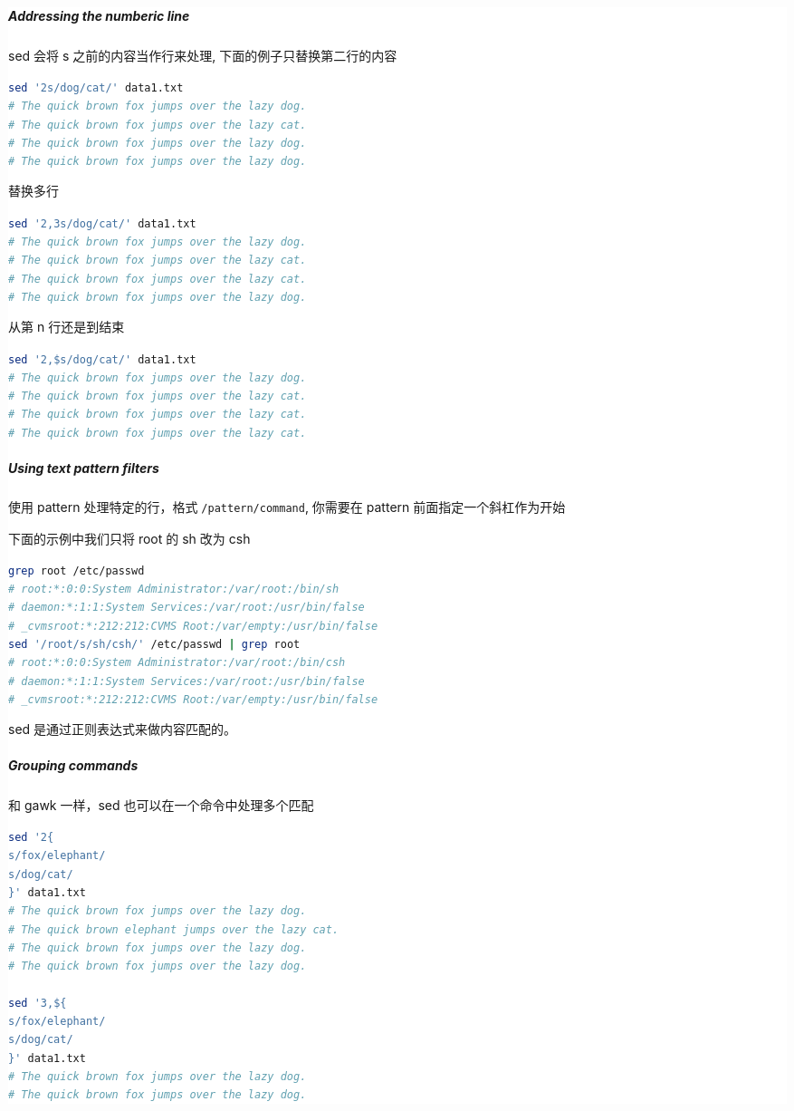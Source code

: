 ##### Addressing the numberic line

sed 会将 s 之前的内容当作行来处理, 下面的例子只替换第二行的内容

```sh
sed '2s/dog/cat/' data1.txt
# The quick brown fox jumps over the lazy dog.
# The quick brown fox jumps over the lazy cat.
# The quick brown fox jumps over the lazy dog.
# The quick brown fox jumps over the lazy dog.
```

替换多行

```sh
sed '2,3s/dog/cat/' data1.txt
# The quick brown fox jumps over the lazy dog.
# The quick brown fox jumps over the lazy cat.
# The quick brown fox jumps over the lazy cat.
# The quick brown fox jumps over the lazy dog.
```

从第 n 行还是到结束

```sh
sed '2,$s/dog/cat/' data1.txt
# The quick brown fox jumps over the lazy dog.
# The quick brown fox jumps over the lazy cat.
# The quick brown fox jumps over the lazy cat.
# The quick brown fox jumps over the lazy cat.
```

##### Using text pattern filters

使用 pattern 处理特定的行，格式 `/pattern/command`, 你需要在 pattern 前面指定一个斜杠作为开始

下面的示例中我们只将 root 的 sh 改为 csh

```sh
grep root /etc/passwd
# root:*:0:0:System Administrator:/var/root:/bin/sh
# daemon:*:1:1:System Services:/var/root:/usr/bin/false
# _cvmsroot:*:212:212:CVMS Root:/var/empty:/usr/bin/false
sed '/root/s/sh/csh/' /etc/passwd | grep root
# root:*:0:0:System Administrator:/var/root:/bin/csh
# daemon:*:1:1:System Services:/var/root:/usr/bin/false
# _cvmsroot:*:212:212:CVMS Root:/var/empty:/usr/bin/false
```

sed 是通过正则表达式来做内容匹配的。

##### Grouping commands

和 gawk 一样，sed 也可以在一个命令中处理多个匹配

```sh
sed '2{
s/fox/elephant/
s/dog/cat/
}' data1.txt
# The quick brown fox jumps over the lazy dog.
# The quick brown elephant jumps over the lazy cat.
# The quick brown fox jumps over the lazy dog.
# The quick brown fox jumps over the lazy dog.

sed '3,${
s/fox/elephant/
s/dog/cat/
}' data1.txt
# The quick brown fox jumps over the lazy dog.
# The quick brown fox jumps over the lazy dog.
```